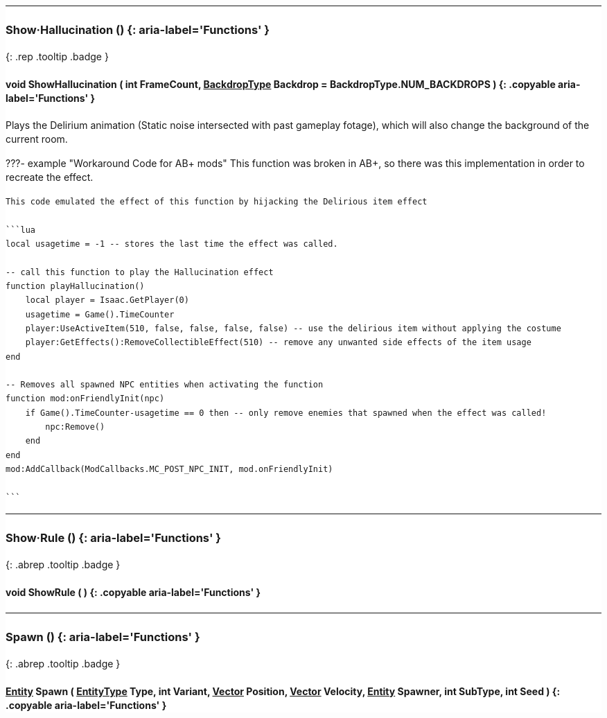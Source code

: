 ___
### Show·Hallucination () {: aria-label='Functions' }
[ ](#){: .rep .tooltip .badge }
#### void ShowHallucination ( int FrameCount, [BackdropType](enums/BackdropType.md) Backdrop = BackdropType.NUM_BACKDROPS ) {: .copyable aria-label='Functions' }
Plays the Delirium animation (Static noise intersected with past gameplay fotage), which will also change the background of the current room.

???- example "Workaround Code for AB+ mods"
    This function was broken in AB+, so there was this implementation in order to recreate the effect.

    This code emulated the effect of this function by hijacking the Delirious item effect

    ```lua
    local usagetime = -1 -- stores the last time the effect was called.

    -- call this function to play the Hallucination effect
    function playHallucination()
        local player = Isaac.GetPlayer(0)
        usagetime = Game().TimeCounter
        player:UseActiveItem(510, false, false, false, false) -- use the delirious item without applying the costume
        player:GetEffects():RemoveCollectibleEffect(510) -- remove any unwanted side effects of the item usage
    end

    -- Removes all spawned NPC entities when activating the function
    function mod:onFriendlyInit(npc)
    	if Game().TimeCounter-usagetime == 0 then -- only remove enemies that spawned when the effect was called!
    		npc:Remove()
    	end
    end
    mod:AddCallback(ModCallbacks.MC_POST_NPC_INIT, mod.onFriendlyInit)

    ```
___
### Show·Rule () {: aria-label='Functions' }
[ ](#){: .abrep .tooltip .badge }
#### void ShowRule ( ) {: .copyable aria-label='Functions' }

___
### Spawn () {: aria-label='Functions' }
[ ](#){: .abrep .tooltip .badge }
#### [Entity](Entity.md) Spawn ( [EntityType](enums/EntityType.md) Type, int Variant, [Vector](Vector.md) Position, [Vector](Vector.md) Velocity, [Entity](Entity.md) Spawner, int SubType, int Seed ) {: .copyable aria-label='Functions' }
